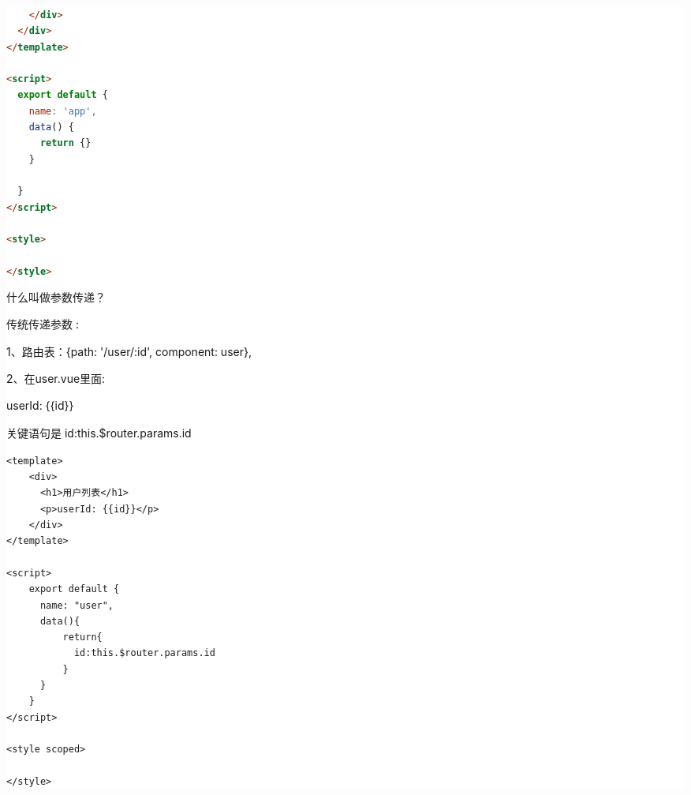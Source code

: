 ```html
    </div>
  </div>
</template>

<script>
  export default {
    name: 'app',
    data() {
      return {}
    }

  }
</script>

<style>

</style>
```



什么叫做参数传递？

传统传递参数 :

1、路由表：{path: '/user/:id', component: user},

2、在user.vue里面:        <p>userId: {{id}}</p>  关键语句是 id:this.$router.params.id

```
<template>
    <div>
      <h1>用户列表</h1>
      <p>userId: {{id}}</p>
    </div>
</template>

<script>
    export default {
      name: "user",
      data(){
          return{
            id:this.$router.params.id
          }
      }
    }
</script>

<style scoped>

</style>
```


